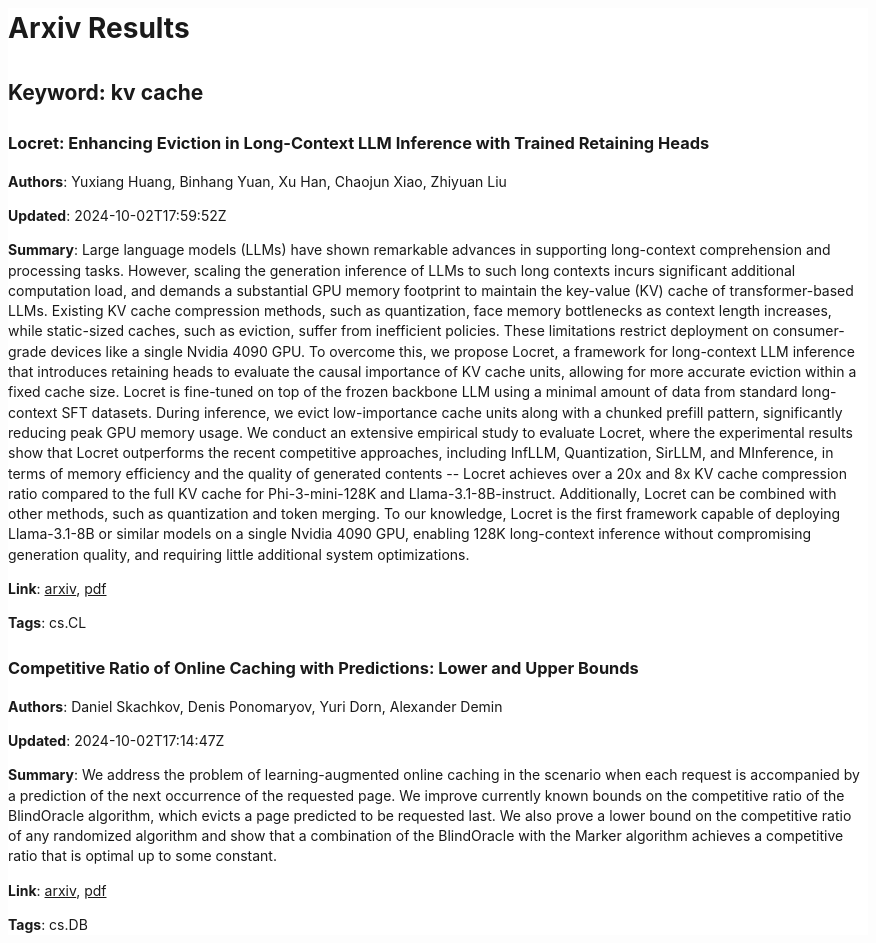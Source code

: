 # Arxiv Results
## Keyword: kv cache 
 ### Locret: Enhancing Eviction in Long-Context LLM Inference with Trained   Retaining Heads
**Authors**: Yuxiang Huang, Binhang Yuan, Xu Han, Chaojun Xiao, Zhiyuan Liu

**Updated**: 2024-10-02T17:59:52Z

**Summary**: Large language models (LLMs) have shown remarkable advances in supporting long-context comprehension and processing tasks. However, scaling the generation inference of LLMs to such long contexts incurs significant additional computation load, and demands a substantial GPU memory footprint to maintain the key-value (KV) cache of transformer-based LLMs. Existing KV cache compression methods, such as quantization, face memory bottlenecks as context length increases, while static-sized caches, such as eviction, suffer from inefficient policies. These limitations restrict deployment on consumer-grade devices like a single Nvidia 4090 GPU. To overcome this, we propose Locret, a framework for long-context LLM inference that introduces retaining heads to evaluate the causal importance of KV cache units, allowing for more accurate eviction within a fixed cache size. Locret is fine-tuned on top of the frozen backbone LLM using a minimal amount of data from standard long-context SFT datasets. During inference, we evict low-importance cache units along with a chunked prefill pattern, significantly reducing peak GPU memory usage. We conduct an extensive empirical study to evaluate Locret, where the experimental results show that Locret outperforms the recent competitive approaches, including InfLLM, Quantization, SirLLM, and MInference, in terms of memory efficiency and the quality of generated contents -- Locret achieves over a 20x and 8x KV cache compression ratio compared to the full KV cache for Phi-3-mini-128K and Llama-3.1-8B-instruct. Additionally, Locret can be combined with other methods, such as quantization and token merging. To our knowledge, Locret is the first framework capable of deploying Llama-3.1-8B or similar models on a single Nvidia 4090 GPU, enabling 128K long-context inference without compromising generation quality, and requiring little additional system optimizations.

**Link**: [arxiv](http://arxiv.org/abs/2410.01805v1),  [pdf](http://arxiv.org/pdf/2410.01805v1)

**Tags**: cs.CL 



### Competitive Ratio of Online Caching with Predictions: Lower and Upper   Bounds
**Authors**: Daniel Skachkov, Denis Ponomaryov, Yuri Dorn, Alexander Demin

**Updated**: 2024-10-02T17:14:47Z

**Summary**: We address the problem of learning-augmented online caching in the scenario when each request is accompanied by a prediction of the next occurrence of the requested page. We improve currently known bounds on the competitive ratio of the BlindOracle algorithm, which evicts a page predicted to be requested last. We also prove a lower bound on the competitive ratio of any randomized algorithm and show that a combination of the BlindOracle with the Marker algorithm achieves a competitive ratio that is optimal up to some constant.

**Link**: [arxiv](http://arxiv.org/abs/2410.01760v1),  [pdf](http://arxiv.org/pdf/2410.01760v1)

**Tags**: cs.DB 
